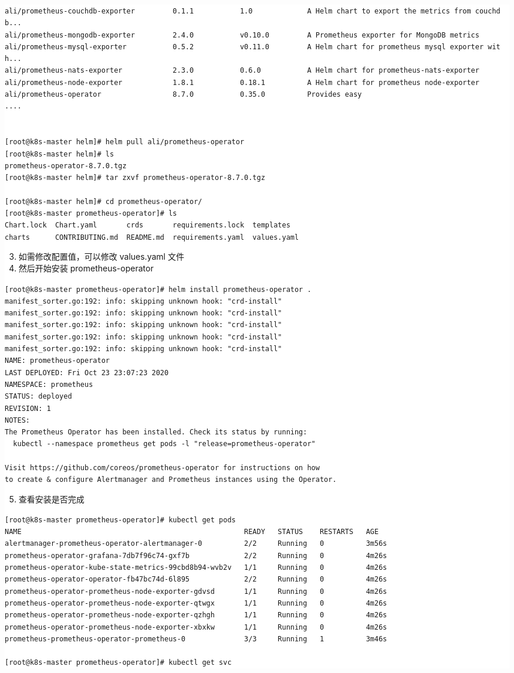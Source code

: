 ```shell
ali/prometheus-couchdb-exporter         0.1.1           1.0             A Helm chart to export the metrics from couchdb...
ali/prometheus-mongodb-exporter         2.4.0           v0.10.0         A Prometheus exporter for MongoDB metrics
ali/prometheus-mysql-exporter           0.5.2           v0.11.0         A Helm chart for prometheus mysql exporter with...
ali/prometheus-nats-exporter            2.3.0           0.6.0           A Helm chart for prometheus-nats-exporter
ali/prometheus-node-exporter            1.8.1           0.18.1          A Helm chart for prometheus node-exporter
ali/prometheus-operator                 8.7.0           0.35.0          Provides easy 
....


[root@k8s-master helm]# helm pull ali/prometheus-operator
[root@k8s-master helm]# ls
prometheus-operator-8.7.0.tgz
[root@k8s-master helm]# tar zxvf prometheus-operator-8.7.0.tgz

[root@k8s-master helm]# cd prometheus-operator/
[root@k8s-master prometheus-operator]# ls
Chart.lock  Chart.yaml       crds       requirements.lock  templates
charts      CONTRIBUTING.md  README.md  requirements.yaml  values.yaml

```

3. 如需修改配置值，可以修改 values.yaml 文件
4. 然后开始安装 prometheus-operator
```shell
[root@k8s-master prometheus-operator]# helm install prometheus-operator .
manifest_sorter.go:192: info: skipping unknown hook: "crd-install"
manifest_sorter.go:192: info: skipping unknown hook: "crd-install"
manifest_sorter.go:192: info: skipping unknown hook: "crd-install"
manifest_sorter.go:192: info: skipping unknown hook: "crd-install"
manifest_sorter.go:192: info: skipping unknown hook: "crd-install"
NAME: prometheus-operator
LAST DEPLOYED: Fri Oct 23 23:07:23 2020
NAMESPACE: prometheus
STATUS: deployed
REVISION: 1
NOTES:
The Prometheus Operator has been installed. Check its status by running:
  kubectl --namespace prometheus get pods -l "release=prometheus-operator"

Visit https://github.com/coreos/prometheus-operator for instructions on how
to create & configure Alertmanager and Prometheus instances using the Operator.

```
5. 查看安装是否完成
```shell
[root@k8s-master prometheus-operator]# kubectl get pods
NAME                                                     READY   STATUS    RESTARTS   AGE
alertmanager-prometheus-operator-alertmanager-0          2/2     Running   0          3m56s
prometheus-operator-grafana-7db7f96c74-gxf7b             2/2     Running   0          4m26s
prometheus-operator-kube-state-metrics-99cbd8b94-wvb2v   1/1     Running   0          4m26s
prometheus-operator-operator-fb47bc74d-6l895             2/2     Running   0          4m26s
prometheus-operator-prometheus-node-exporter-gdvsd       1/1     Running   0          4m26s
prometheus-operator-prometheus-node-exporter-qtwgx       1/1     Running   0          4m26s
prometheus-operator-prometheus-node-exporter-qzhgh       1/1     Running   0          4m26s
prometheus-operator-prometheus-node-exporter-xbxkw       1/1     Running   0          4m26s
prometheus-prometheus-operator-prometheus-0              3/3     Running   1          3m46s

[root@k8s-master prometheus-operator]# kubectl get svc
```